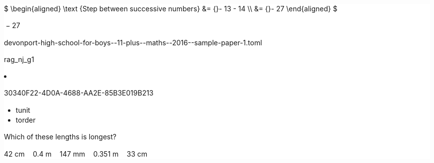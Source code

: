 </div>
<div class='workings'>
<div class='working'>

$
\begin{aligned}
\text {Step between successive numbers}   &= {}- 13 - 14 \\\\
                                          &= {}- 27
\end{aligned}
$

</div>
</div>
<div class='answers'>
<div class='answer'>

${}- 27$

</div>
</div>

<div class='papername'>
<p>devonport-high-school-for-boys--11-plus--maths--2016--sample-paper-1.toml</p>
</div>
<div class='rag'>
<p>rag_nj_g1</p>
</div>
</div>
</li>
<li>
<div class='question_envelope rag_nj_g1 question'>
<div class='uuid'>
<p>30340F22-4D0A-4688-AA2E-85B3E019B213</p>
</div>
<div class='topics'>
<ul>
<li>
tunit
</li>
<li>
torder
</li>
</ul>
</div>
<div class='question question'>

Which of these lengths is longest?

$42 \ \text{cm} \quad 0.4 \ \text{m} \quad 147 \ \text{mm} \quad 0.351 \ \text{m} \quad 33  \ \text{cm}$

</div>
<div class='workings'>
<div class='working'>
